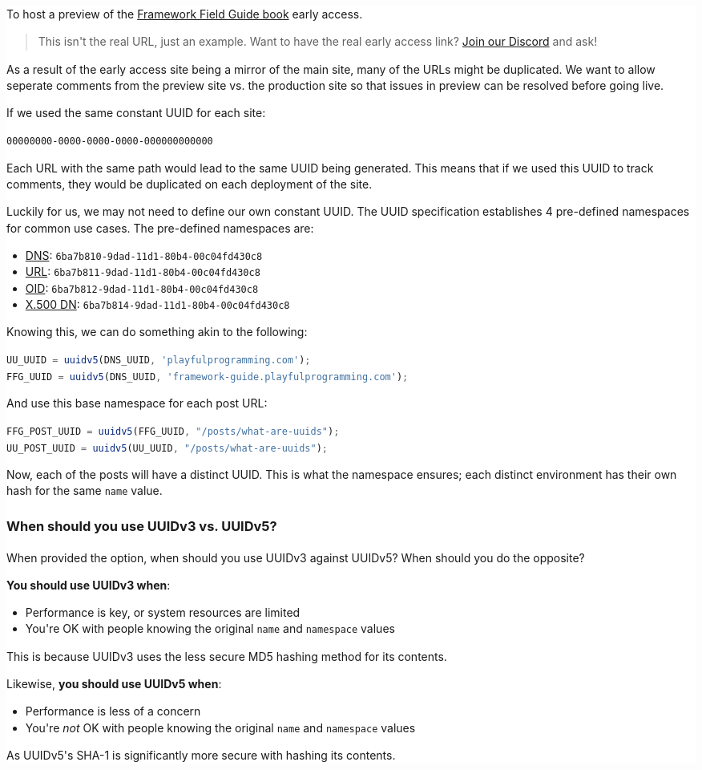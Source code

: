 To host a preview of the [Framework Field Guide book](https://framework.guide) early access.

> This isn't the real URL, just an example. Want to have the real early access link? [Join our Discord](https://discord.gg/FMcvc6T) and ask!

As a result of the early access site being a mirror of the main site, many of the URLs might be duplicated. We want to allow seperate comments from the preview site vs. the production site so that issues in preview can be resolved before going live.

If we used the same constant UUID for each site:
```
00000000-0000-0000-0000-000000000000
```

Each URL with the same path would lead to the same UUID being generated. This means that if we used this UUID to track comments, they would be duplicated on each deployment of the site.

Luckily for us, we may not need to define our own constant UUID. The UUID specification establishes 4 pre-defined namespaces for common use cases. The pre-defined namespaces are:

- [DNS](https://en.wikipedia.org/wiki/Domain_Name_System): `6ba7b810-9dad-11d1-80b4-00c04fd430c8`
- [URL](https://en.wikipedia.org/wiki/URL): `6ba7b811-9dad-11d1-80b4-00c04fd430c8`
- [OID](https://en.wikipedia.org/wiki/Object_identifier): `6ba7b812-9dad-11d1-80b4-00c04fd430c8`
- [X.500 DN](https://en.wikipedia.org/wiki/X.500): `6ba7b814-9dad-11d1-80b4-00c04fd430c8`

Knowing this, we can do something akin to the following:

```javascript
UU_UUID = uuidv5(DNS_UUID, 'playfulprogramming.com');
FFG_UUID = uuidv5(DNS_UUID, 'framework-guide.playfulprogramming.com');
```

And use this base namespace for each post URL:

```javascript
FFG_POST_UUID = uuidv5(FFG_UUID, "/posts/what-are-uuids");
UU_POST_UUID = uuidv5(UU_UUID, "/posts/what-are-uuids");
```

Now, each of the posts will have a distinct UUID. This is what the namespace ensures; each distinct environment has their own hash for the same `name` value.

### When should you use UUIDv3 vs. UUIDv5?

When provided the option, when should you use UUIDv3 against UUIDv5? When should you do the opposite?

**You should use UUIDv3 when**:

- Performance is key, or system resources are limited
- You're OK with people knowing the original `name` and `namespace` values

This is because UUIDv3 uses the less secure MD5 hashing method for its contents. 

Likewise, **you should use UUIDv5 when**:

- Performance is less of a concern
- You're _not_ OK with people knowing the original `name` and `namespace` values

As UUIDv5's SHA-1 is significantly more secure with hashing its contents.
